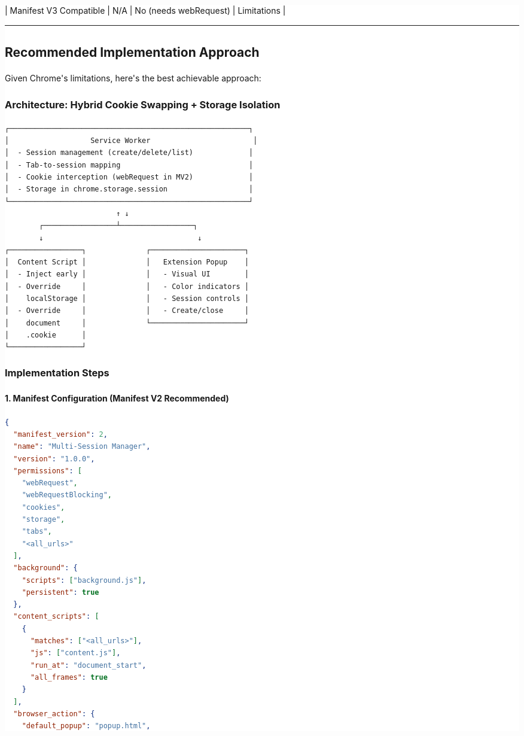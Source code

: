 | Manifest V3 Compatible | N/A | No (needs webRequest) | Limitations |

---

## Recommended Implementation Approach

Given Chrome's limitations, here's the best achievable approach:

### Architecture: Hybrid Cookie Swapping + Storage Isolation

```
┌────────────────────────────────────────────────────────┐
│                   Service Worker                        │
│  - Session management (create/delete/list)             │
│  - Tab-to-session mapping                              │
│  - Cookie interception (webRequest in MV2)             │
│  - Storage in chrome.storage.session                   │
└────────────────────────────────────────────────────────┘
                          ↑ ↓
        ┌─────────────────┴─────────────────┐
        ↓                                    ↓
┌─────────────────┐              ┌──────────────────────┐
│  Content Script │              │   Extension Popup    │
│  - Inject early │              │   - Visual UI        │
│  - Override     │              │   - Color indicators │
│    localStorage │              │   - Session controls │
│  - Override     │              │   - Create/close     │
│    document     │              └──────────────────────┘
│    .cookie      │
└─────────────────┘
```

### Implementation Steps

#### 1. Manifest Configuration (Manifest V2 Recommended)

```json
{
  "manifest_version": 2,
  "name": "Multi-Session Manager",
  "version": "1.0.0",
  "permissions": [
    "webRequest",
    "webRequestBlocking",
    "cookies",
    "storage",
    "tabs",
    "<all_urls>"
  ],
  "background": {
    "scripts": ["background.js"],
    "persistent": true
  },
  "content_scripts": [
    {
      "matches": ["<all_urls>"],
      "js": ["content.js"],
      "run_at": "document_start",
      "all_frames": true
    }
  ],
  "browser_action": {
    "default_popup": "popup.html",
```